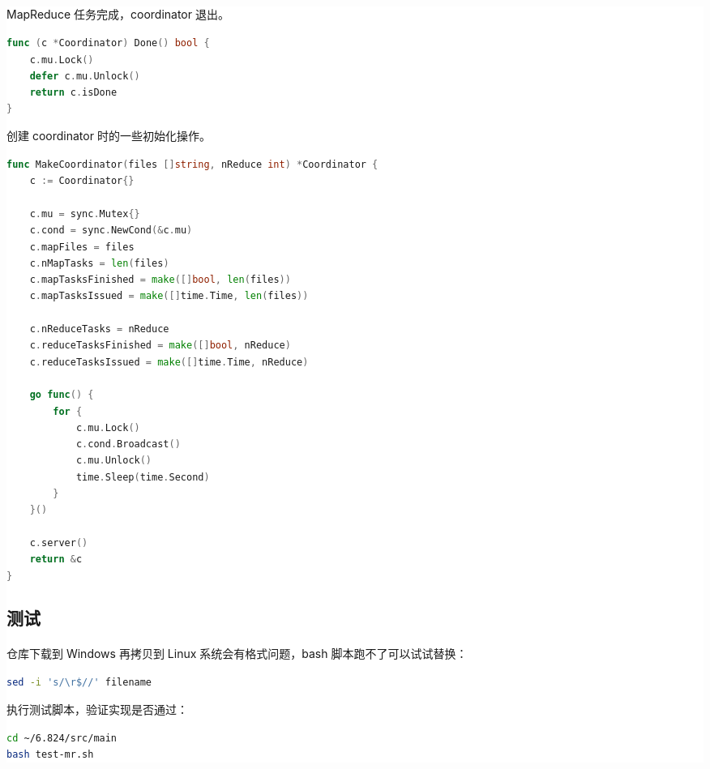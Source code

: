 MapReduce 任务完成，coordinator 退出。

```go
func (c *Coordinator) Done() bool {
	c.mu.Lock()
	defer c.mu.Unlock()
	return c.isDone
}
```

创建 coordinator 时的一些初始化操作。

```go
func MakeCoordinator(files []string, nReduce int) *Coordinator {
	c := Coordinator{}

	c.mu = sync.Mutex{}
	c.cond = sync.NewCond(&c.mu)
	c.mapFiles = files
	c.nMapTasks = len(files)
	c.mapTasksFinished = make([]bool, len(files))
	c.mapTasksIssued = make([]time.Time, len(files))

	c.nReduceTasks = nReduce
	c.reduceTasksFinished = make([]bool, nReduce)
	c.reduceTasksIssued = make([]time.Time, nReduce)

	go func() {
		for {
			c.mu.Lock()
			c.cond.Broadcast()
			c.mu.Unlock()
			time.Sleep(time.Second)
		}
	}()

	c.server()
	return &c
}
```


## 测试

仓库下载到 Windows 再拷贝到 Linux 系统会有格式问题，bash 脚本跑不了可以试试替换：

```bash
sed -i 's/\r$//' filename
```

执行测试脚本，验证实现是否通过：

```bash
cd ~/6.824/src/main
bash test-mr.sh
```
